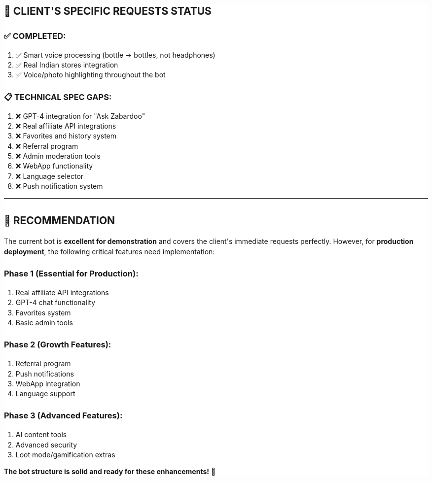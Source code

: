 
## 🎯 **CLIENT'S SPECIFIC REQUESTS STATUS**

### ✅ **COMPLETED:**
1. ✅ Smart voice processing (bottle → bottles, not headphones)
2. ✅ Real Indian stores integration
3. ✅ Voice/photo highlighting throughout the bot

### 📋 **TECHNICAL SPEC GAPS:**
1. ❌ GPT-4 integration for "Ask Zabardoo"
2. ❌ Real affiliate API integrations
3. ❌ Favorites and history system
4. ❌ Referral program
5. ❌ Admin moderation tools
6. ❌ WebApp functionality
7. ❌ Language selector
8. ❌ Push notification system

---

## 🚀 **RECOMMENDATION**

The current bot is **excellent for demonstration** and covers the client's immediate requests perfectly. However, for **production deployment**, the following critical features need implementation:

### **Phase 1 (Essential for Production):**
1. Real affiliate API integrations
2. GPT-4 chat functionality
3. Favorites system
4. Basic admin tools

### **Phase 2 (Growth Features):**
1. Referral program
2. Push notifications
3. WebApp integration
4. Language support

### **Phase 3 (Advanced Features):**
1. AI content tools
2. Advanced security
3. Loot mode/gamification extras

**The bot structure is solid and ready for these enhancements!** 🎯